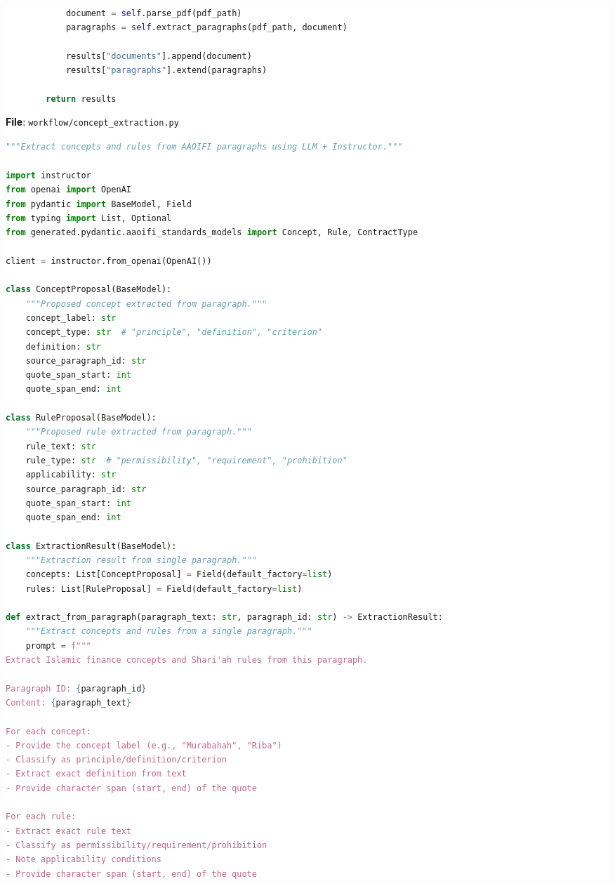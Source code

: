 ```python
            document = self.parse_pdf(pdf_path)
            paragraphs = self.extract_paragraphs(pdf_path, document)

            results["documents"].append(document)
            results["paragraphs"].extend(paragraphs)

        return results
```

**File**: `workflow/concept_extraction.py`

```python
"""Extract concepts and rules from AAOIFI paragraphs using LLM + Instructor."""

import instructor
from openai import OpenAI
from pydantic import BaseModel, Field
from typing import List, Optional
from generated.pydantic.aaoifi_standards_models import Concept, Rule, ContractType

client = instructor.from_openai(OpenAI())

class ConceptProposal(BaseModel):
    """Proposed concept extracted from paragraph."""
    concept_label: str
    concept_type: str  # "principle", "definition", "criterion"
    definition: str
    source_paragraph_id: str
    quote_span_start: int
    quote_span_end: int

class RuleProposal(BaseModel):
    """Proposed rule extracted from paragraph."""
    rule_text: str
    rule_type: str  # "permissibility", "requirement", "prohibition"
    applicability: str
    source_paragraph_id: str
    quote_span_start: int
    quote_span_end: int

class ExtractionResult(BaseModel):
    """Extraction result from single paragraph."""
    concepts: List[ConceptProposal] = Field(default_factory=list)
    rules: List[RuleProposal] = Field(default_factory=list)

def extract_from_paragraph(paragraph_text: str, paragraph_id: str) -> ExtractionResult:
    """Extract concepts and rules from a single paragraph."""
    prompt = f"""
Extract Islamic finance concepts and Shari'ah rules from this paragraph.

Paragraph ID: {paragraph_id}
Content: {paragraph_text}

For each concept:
- Provide the concept label (e.g., "Murabahah", "Riba")
- Classify as principle/definition/criterion
- Extract exact definition from text
- Provide character span (start, end) of the quote

For each rule:
- Extract exact rule text
- Classify as permissibility/requirement/prohibition
- Note applicability conditions
- Provide character span (start, end) of the quote
```